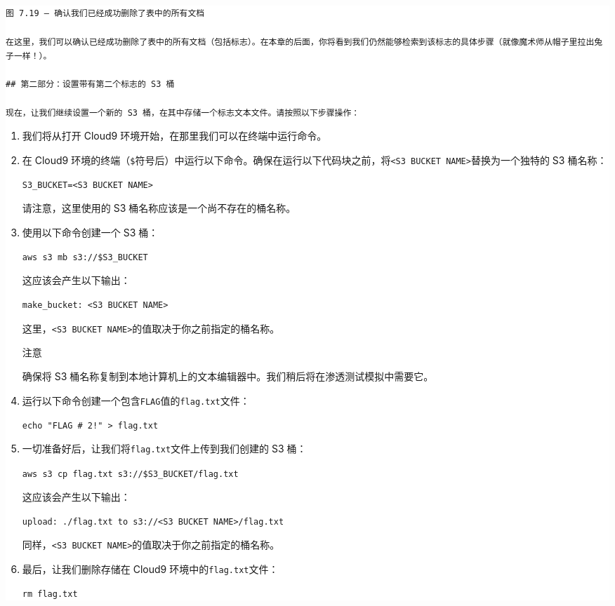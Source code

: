     图 7.19 – 确认我们已经成功删除了表中的所有文档

    在这里，我们可以确认已经成功删除了表中的所有文档（包括标志）。在本章的后面，你将看到我们仍然能够检索到该标志的具体步骤（就像魔术师从帽子里拉出兔子一样！）。

    ## 第二部分：设置带有第二个标志的 S3 桶

    现在，让我们继续设置一个新的 S3 桶，在其中存储一个标志文本文件。请按照以下步骤操作：

1.  我们将从打开 Cloud9 环境开始，在那里我们可以在终端中运行命令。

1.  在 Cloud9 环境的终端（`$`符号后）中运行以下命令。确保在运行以下代码块之前，将`<S3 BUCKET NAME>`替换为一个独特的 S3 桶名称：

    ```
    S3_BUCKET=<S3 BUCKET NAME>
    ```

    请注意，这里使用的 S3 桶名称应该是一个尚不存在的桶名称。

1.  使用以下命令创建一个 S3 桶：

    ```
    aws s3 mb s3://$S3_BUCKET
    ```

    这应该会产生以下输出：

    ```
    make_bucket: <S3 BUCKET NAME>
    ```

    这里，`<S3 BUCKET NAME>`的值取决于你之前指定的桶名称。

    注意

    确保将 S3 桶名称复制到本地计算机上的文本编辑器中。我们稍后将在渗透测试模拟中需要它。

1.  运行以下命令创建一个包含`FLAG`值的`flag.txt`文件：

    ```
    echo "FLAG # 2!" > flag.txt
    ```

1.  一切准备好后，让我们将`flag.txt`文件上传到我们创建的 S3 桶：

    ```
    aws s3 cp flag.txt s3://$S3_BUCKET/flag.txt
    ```

    这应该会产生以下输出：

    ```
    upload: ./flag.txt to s3://<S3 BUCKET NAME>/flag.txt
    ```

    同样，`<S3 BUCKET NAME>`的值取决于你之前指定的桶名称。

1.  最后，让我们删除存储在 Cloud9 环境中的`flag.txt`文件：

    ```
    rm flag.txt
    ```
